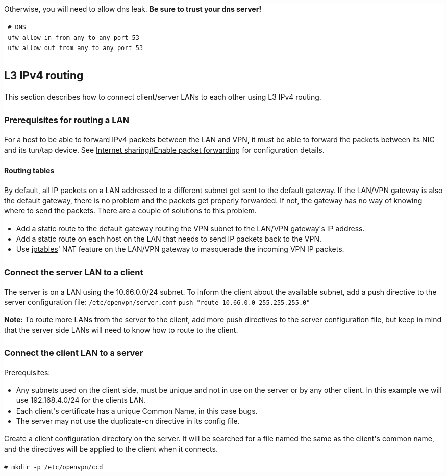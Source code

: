 Otherwise, you will need to allow dns leak. **Be sure to trust your dns server!**

```
 # DNS
 ufw allow in from any to any port 53
 ufw allow out from any to any port 53

```

## L3 IPv4 routing

This section describes how to connect client/server LANs to each other using L3 IPv4 routing.

### Prerequisites for routing a LAN

For a host to be able to forward IPv4 packets between the LAN and VPN, it must be able to forward the packets between its NIC and its tun/tap device. See [Internet sharing#Enable packet forwarding](/index.php/Internet_sharing#Enable_packet_forwarding "Internet sharing") for configuration details.

#### Routing tables

By default, all IP packets on a LAN addressed to a different subnet get sent to the default gateway. If the LAN/VPN gateway is also the default gateway, there is no problem and the packets get properly forwarded. If not, the gateway has no way of knowing where to send the packets. There are a couple of solutions to this problem.

*   Add a static route to the default gateway routing the VPN subnet to the LAN/VPN gateway's IP address.
*   Add a static route on each host on the LAN that needs to send IP packets back to the VPN.
*   Use [iptables](/index.php/Iptables "Iptables")' NAT feature on the LAN/VPN gateway to masquerade the incoming VPN IP packets.

### Connect the server LAN to a client

The server is on a LAN using the 10.66.0.0/24 subnet. To inform the client about the available subnet, add a push directive to the server configuration file: `/etc/openvpn/server.conf`  `push "route 10.66.0.0 255.255.255.0"` 

**Note:** To route more LANs from the server to the client, add more push directives to the server configuration file, but keep in mind that the server side LANs will need to know how to route to the client.

### Connect the client LAN to a server

Prerequisites:

*   Any subnets used on the client side, must be unique and not in use on the server or by any other client. In this example we will use 192.168.4.0/24 for the clients LAN.
*   Each client's certificate has a unique Common Name, in this case bugs.
*   The server may not use the duplicate-cn directive in its config file.

Create a client configuration directory on the server. It will be searched for a file named the same as the client's common name, and the directives will be applied to the client when it connects.

```
# mkdir -p /etc/openvpn/ccd

```
